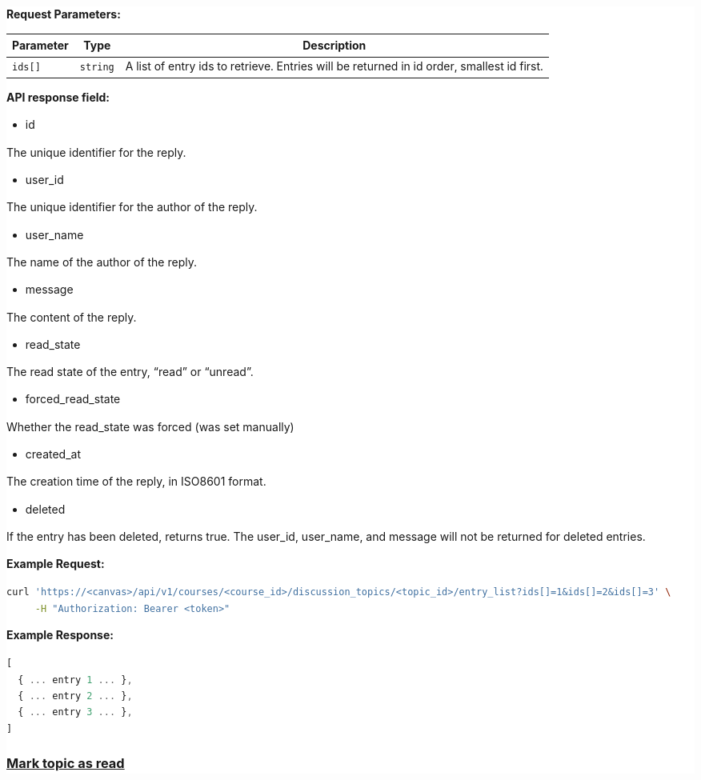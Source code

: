 **Request Parameters:**

| Parameter | Type     | Description                                                                               |
| --------- | -------- | ----------------------------------------------------------------------------------------- |
| `ids[]`   | `string` | A list of entry ids to retrieve. Entries will be returned in id order, smallest id first. |

**API response field:**

* id

The unique identifier for the reply.

* user\_id

The unique identifier for the author of the reply.

* user\_name

The name of the author of the reply.

* message

The content of the reply.

* read\_state

The read state of the entry, “read” or “unread”.

* forced\_read\_state

Whether the read\_state was forced (was set manually)

* created\_at

The creation time of the reply, in ISO8601 format.

* deleted

If the entry has been deleted, returns true. The user\_id, user\_name, and message will not be returned for deleted entries.

**Example Request:**

```bash
curl 'https://<canvas>/api/v1/courses/<course_id>/discussion_topics/<topic_id>/entry_list?ids[]=1&ids[]=2&ids[]=3' \
     -H "Authorization: Bearer <token>"
```

**Example Response:**

```js
[
  { ... entry 1 ... },
  { ... entry 2 ... },
  { ... entry 3 ... },
]
```

### [Mark topic as read](#method.discussion_topics_api.mark_topic_read) <a href="#method.discussion_topics_api.mark_topic_read" id="method.discussion_topics_api.mark_topic_read"></a>
